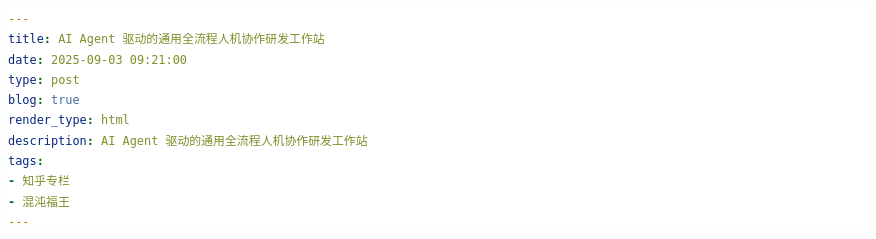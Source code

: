 ```yaml
---
title: AI Agent 驱动的通用全流程人机协作研发工作站
date: 2025-09-03 09:21:00
type: post
blog: true
render_type: html
description: AI Agent 驱动的通用全流程人机协作研发工作站
tags:
- 知乎专栏
- 混沌福王
---
```

